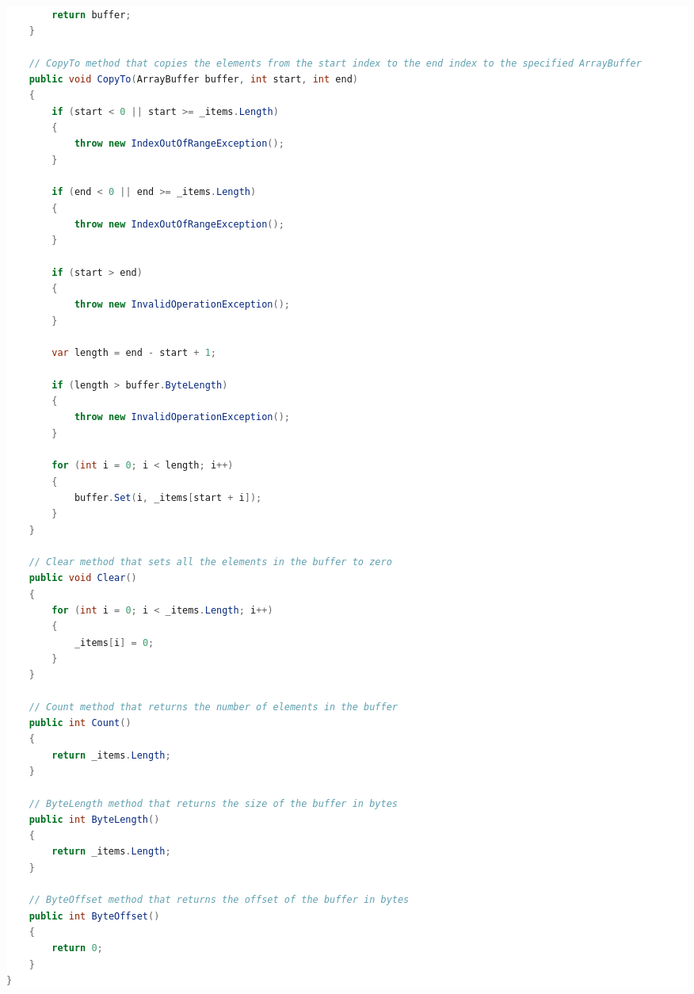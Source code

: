 ```csharp
        return buffer;
    }

    // CopyTo method that copies the elements from the start index to the end index to the specified ArrayBuffer
    public void CopyTo(ArrayBuffer buffer, int start, int end)
    {
        if (start < 0 || start >= _items.Length)
        {
            throw new IndexOutOfRangeException();
        }

        if (end < 0 || end >= _items.Length)
        {
            throw new IndexOutOfRangeException();
        }

        if (start > end)
        {
            throw new InvalidOperationException();
        }

        var length = end - start + 1;

        if (length > buffer.ByteLength)
        {
            throw new InvalidOperationException();
        }

        for (int i = 0; i < length; i++)
        {
            buffer.Set(i, _items[start + i]);
        }
    }

    // Clear method that sets all the elements in the buffer to zero
    public void Clear()
    {
        for (int i = 0; i < _items.Length; i++)
        {
            _items[i] = 0;
        }
    }

    // Count method that returns the number of elements in the buffer
    public int Count()
    {
        return _items.Length;
    }

    // ByteLength method that returns the size of the buffer in bytes
    public int ByteLength()
    {
        return _items.Length;
    }

    // ByteOffset method that returns the offset of the buffer in bytes
    public int ByteOffset()
    {
        return 0;
    }
}
```